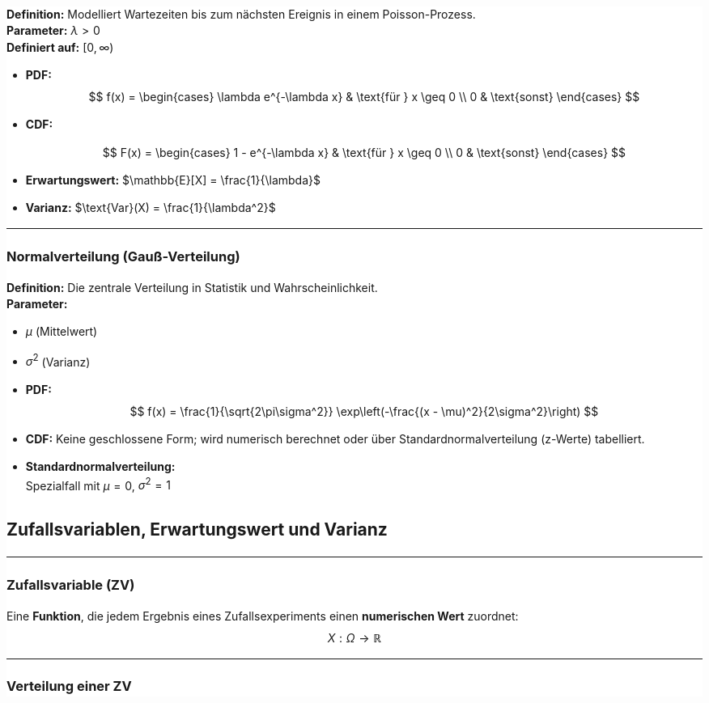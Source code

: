 **Definition:** Modelliert Wartezeiten bis zum nächsten Ereignis in einem Poisson-Prozess.  
**Parameter:** $\lambda > 0$  
**Definiert auf:** $[0, \infty)$  
  
* **PDF:**  
  $$  f(x) = \begin{cases}  
  \lambda e^{-\lambda x} & \text{für } x \geq 0 \\  
  0 & \text{sonst}  
  \end{cases}  
  $$  
  
* **CDF:**  
  
  $$  F(x) = \begin{cases}  
  1 - e^{-\lambda x} & \text{für } x \geq 0 \\  
  0 & \text{sonst}  
  \end{cases}  
  $$  
  
* **Erwartungswert:** $\mathbb{E}[X] = \frac{1}{\lambda}$  
* **Varianz:** $\text{Var}(X) = \frac{1}{\lambda^2}$  
  
---  
  
### Normalverteilung (Gauß-Verteilung)  
  
**Definition:** Die zentrale Verteilung in Statistik und Wahrscheinlichkeit.  
**Parameter:**  
  
* $\mu$ (Mittelwert)  
* $\sigma^2$ (Varianz)  
* **PDF:**  $$  
  f(x) = \frac{1}{\sqrt{2\pi\sigma^2}} \exp\left(-\frac{(x - \mu)^2}{2\sigma^2}\right)  
  $$  
  
* **CDF:** Keine geschlossene Form; wird numerisch berechnet oder über Standardnormalverteilung (z-Werte) tabelliert.  
  
* **Standardnormalverteilung:**  
  Spezialfall mit $\mu = 0$, $\sigma^2 = 1$  
  
## Zufallsvariablen, Erwartungswert und Varianz  
  
---  
  
### Zufallsvariable (ZV)  
  
Eine **Funktion**, die jedem Ergebnis eines Zufallsexperiments einen **numerischen Wert** zuordnet:  
$$  
X: \Omega \rightarrow \mathbb{R}  
$$  
  
---  
  
### Verteilung einer ZV  
  